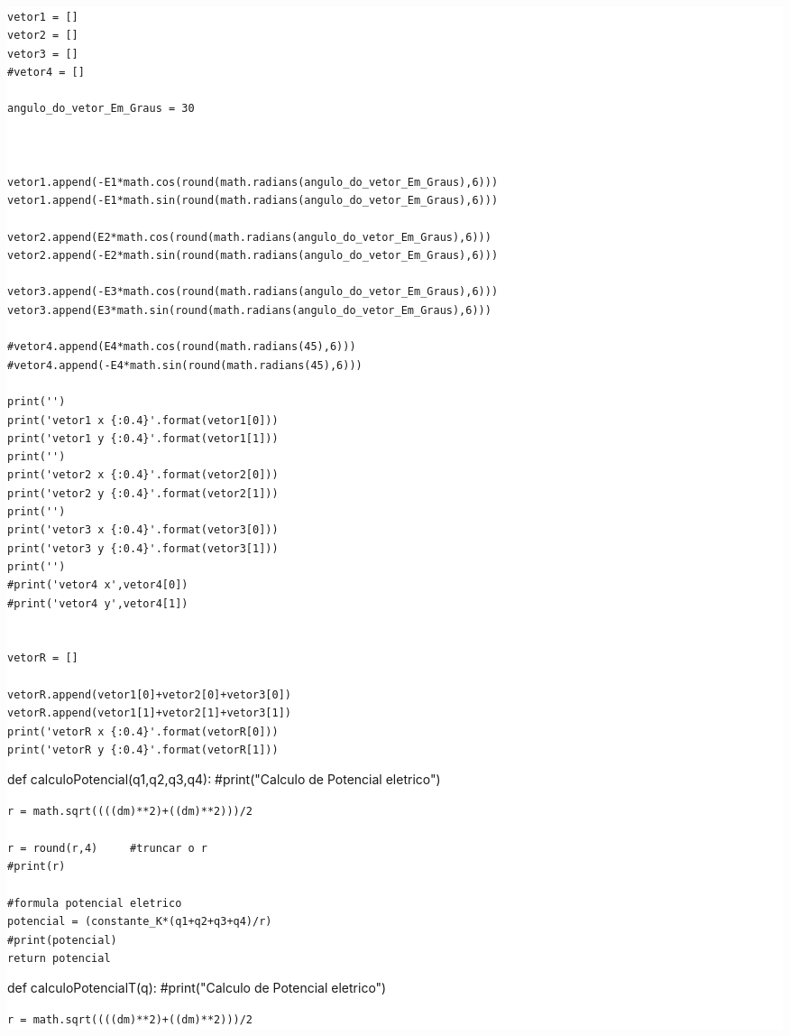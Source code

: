     vetor1 = []
    vetor2 = []
    vetor3 = []
    #vetor4 = []

    angulo_do_vetor_Em_Graus = 30
    


    vetor1.append(-E1*math.cos(round(math.radians(angulo_do_vetor_Em_Graus),6)))
    vetor1.append(-E1*math.sin(round(math.radians(angulo_do_vetor_Em_Graus),6)))

    vetor2.append(E2*math.cos(round(math.radians(angulo_do_vetor_Em_Graus),6)))
    vetor2.append(-E2*math.sin(round(math.radians(angulo_do_vetor_Em_Graus),6)))

    vetor3.append(-E3*math.cos(round(math.radians(angulo_do_vetor_Em_Graus),6)))
    vetor3.append(E3*math.sin(round(math.radians(angulo_do_vetor_Em_Graus),6)))

    #vetor4.append(E4*math.cos(round(math.radians(45),6)))
    #vetor4.append(-E4*math.sin(round(math.radians(45),6)))

    print('')
    print('vetor1 x {:0.4}'.format(vetor1[0]))
    print('vetor1 y {:0.4}'.format(vetor1[1]))
    print('')
    print('vetor2 x {:0.4}'.format(vetor2[0]))
    print('vetor2 y {:0.4}'.format(vetor2[1]))
    print('')
    print('vetor3 x {:0.4}'.format(vetor3[0]))
    print('vetor3 y {:0.4}'.format(vetor3[1]))
    print('')
    #print('vetor4 x',vetor4[0])
    #print('vetor4 y',vetor4[1])


    vetorR = []

    vetorR.append(vetor1[0]+vetor2[0]+vetor3[0])
    vetorR.append(vetor1[1]+vetor2[1]+vetor3[1])
    print('vetorR x {:0.4}'.format(vetorR[0]))
    print('vetorR y {:0.4}'.format(vetorR[1]))

def calculoPotencial(q1,q2,q3,q4):
    #print("Calculo de Potencial eletrico")
    
    r = math.sqrt((((dm)**2)+((dm)**2)))/2
    
    r = round(r,4)     #truncar o r 
    #print(r)
    
    #formula potencial eletrico
    potencial = (constante_K*(q1+q2+q3+q4)/r)
    #print(potencial)
    return potencial

def calculoPotencialT(q):
    #print("Calculo de Potencial eletrico")
    
    r = math.sqrt((((dm)**2)+((dm)**2)))/2
    